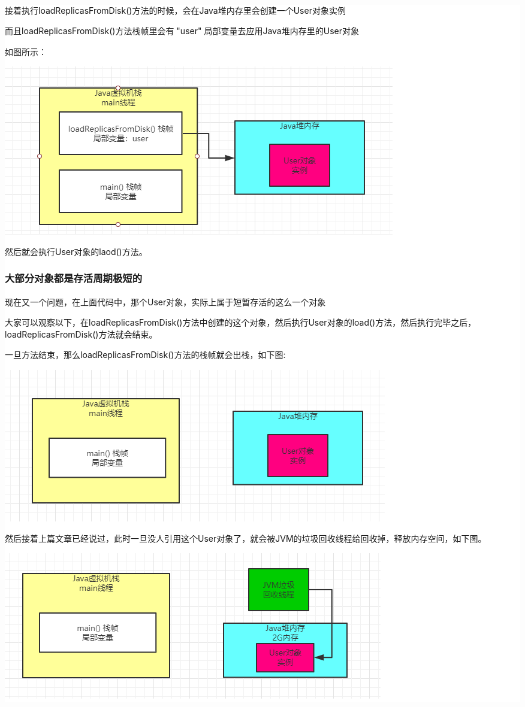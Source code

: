 接着执行loadReplicasFromDisk()方法的时候，会在Java堆内存里会创建一个User对象实例

而且loadReplicasFromDisk()方法栈帧里会有 "user" 局部变量去应用Java堆内存里的User对象

如图所示：

![image-20200114152236594](image/image-20200114152236594.jpg)

然后就会执行User对象的laod()方法。

### 大部分对象都是存活周期极短的

现在又一个问题，在上面代码中，那个User对象，实际上属于短暂存活的这么一个对象

大家可以观察以下，在loadReplicasFromDisk()方法中创建的这个对象，然后执行User对象的load()方法，然后执行完毕之后，loadReplicasFromDisk()方法就会结束。

一旦方法结束，那么loadReplicasFromDisk()方法的栈帧就会出栈，如下图:

![image-20200114154647221](image/image-20200114154647221.jpg)

然后接着上篇文章已经说过，此时一旦没人引用这个User对象了，就会被JVM的垃圾回收线程给回收掉，释放内存空间，如下图。

![image-20200114155147948](image/image-20200114155147948.jpg)
